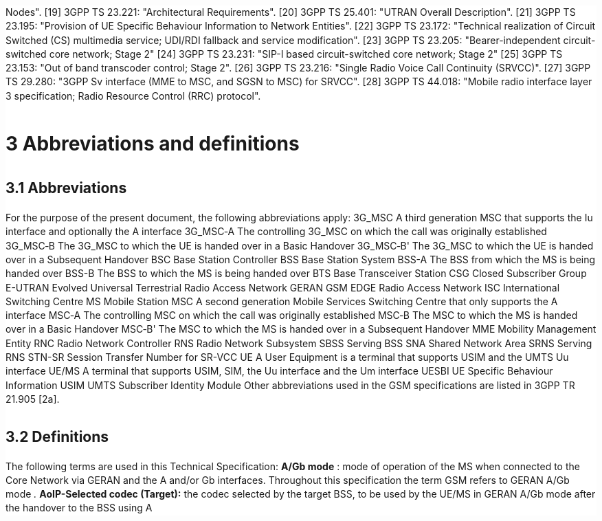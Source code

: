 Nodes\".
[19] 3GPP TS 23.221: \"Architectural Requirements\".
[20] 3GPP TS 25.401: \"UTRAN Overall Description\".
[21] 3GPP TS 23.195: \"Provision of UE Specific Behaviour Information to
Network Entities\".
[22] 3GPP TS 23.172: \"Technical realization of Circuit Switched (CS)
multimedia service; UDI/RDI fallback and service modification\".
[23] 3GPP TS 23.205: \"Bearer-independent circuit-switched core network; Stage
2\"
[24] 3GPP TS 23.231: \"SIP-I based circuit-switched core network; Stage 2\"
[25] 3GPP TS 23.153: \"Out of band transcoder control; Stage 2\".
[26] 3GPP TS 23.216: \"Single Radio Voice Call Continuity (SRVCC)\".
[27] 3GPP TS 29.280: \"3GPP Sv interface (MME to MSC, and SGSN to MSC) for
SRVCC\".
[28] 3GPP TS 44.018: \"Mobile radio interface layer 3 specification; Radio
Resource Control (RRC) protocol\".
# 3 Abbreviations and definitions
## 3.1 Abbreviations
For the purpose of the present document, the following abbreviations apply:
3G_MSC A third generation MSC that supports the Iu interface and optionally
the A interface
3G_MSC‑A The controlling 3G_MSC on which the call was originally established
3G_MSC‑B The 3G_MSC to which the UE is handed over in a Basic Handover
3G_MSC‑B\' The 3G_MSC to which the UE is handed over in a Subsequent Handover
BSC Base Station Controller
BSS Base Station System
BSS-A The BSS from which the MS is being handed over
BSS-B The BSS to which the MS is being handed over
BTS Base Transceiver Station
CSG Closed Subscriber Group
E-UTRAN Evolved Universal Terrestrial Radio Access Network
GERAN GSM EDGE Radio Access Network
ISC International Switching Centre
MS Mobile Station
MSC A second generation Mobile Services Switching Centre that only supports
the A interface
MSC‑A The controlling MSC on which the call was originally established
MSC‑B The MSC to which the MS is handed over in a Basic Handover
MSC‑B\' The MSC to which the MS is handed over in a Subsequent Handover
MME Mobility Management Entity
RNC Radio Network Controller
RNS Radio Network Subsystem
SBSS Serving BSS
SNA Shared Network Area
SRNS Serving RNS
STN-SR Session Transfer Number for SR-VCC
UE A User Equipment is a terminal that supports USIM and the UMTS Uu interface
UE/MS A terminal that supports USIM, SIM, the Uu interface and the Um
interface
UESBI UE Specific Behaviour Information
USIM UMTS Subscriber Identity Module
Other abbreviations used in the GSM specifications are listed in 3GPP TR
21.905 [2a].
## 3.2 Definitions
The following terms are used in this Technical Specification:
**A/Gb mode** : mode of operation of the MS when connected to the Core Network
via GERAN and the A and/or Gb interfaces. Throughout this specification the
term GSM refers to GERAN A/Gb mode _._
**AoIP-Selected codec (Target):** the codec selected by the target BSS, to be
used by the UE/MS in GERAN A/Gb mode after the handover to the BSS using A